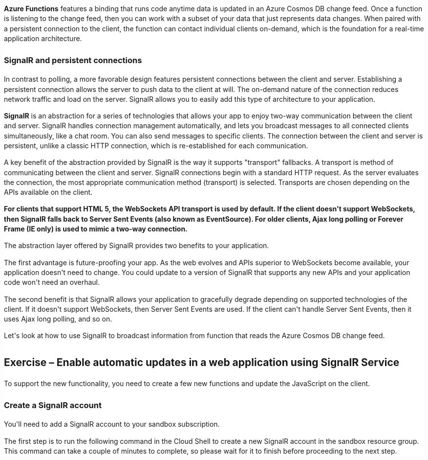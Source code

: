 **Azure Functions** features a binding that runs code anytime data is updated in an Azure Cosmos DB change feed. Once a function is listening to the change feed, then you can work with a subset of your data that just represents data changes. When paired with a persistent connection to the client, the function can contact individual clients on-demand, which is the foundation for a real-time application architecture.

### SignalR and persistent connections

In contrast to polling, a more favorable design features persistent connections between the client and server. Establishing a persistent connection allows the server to push data to the client at will. The on-demand nature of the connection reduces network traffic and load on the server. SignalR allows you to easily add this type of architecture to your application.

**SignalR** is an abstraction for a series of technologies that allows your app to enjoy two-way communication between the client and server. SignalR handles connection management automatically, and lets you broadcast messages to all connected clients simultaneously, like a chat room. You can also send messages to specific clients. The connection between the client and server is persistent, unlike a classic HTTP connection, which is re-established for each communication.

A key benefit of the abstraction provided by SignalR is the way it supports "transport" fallbacks. A transport is method of communicating between the client and server. SignalR connections begin with a standard HTTP request. As the server evaluates the connection, the most appropriate communication method (transport) is selected. Transports are chosen depending on the APIs available on the client.

**For clients that support HTML 5, the WebSockets API transport is used by default. If the client doesn't support WebSockets, then SignalR falls back to Server Sent Events (also known as EventSource). For older clients, Ajax long polling or Forever Frame (IE only) is used to mimic a two-way connection.**

The abstraction layer offered by SignalR provides two benefits to your application.

The first advantage is future-proofing your app. As the web evolves and APIs superior to WebSockets become available, your application doesn't need to change. You could update to a version of SignalR that supports any new APIs and your application code won't need an overhaul.

The second benefit is that SignalR allows your application to gracefully degrade depending on supported technologies of the client. If it doesn't support WebSockets, then Server Sent Events are used. If the client can't handle Server Sent Events, then it uses Ajax long polling, and so on.

Let's look at how to use SignalR to broadcast information from function that reads the Azure Cosmos DB change feed.

## Exercise – Enable automatic updates in a web application using SignalR Service

To support the new functionality, you need to create a few new functions and update the JavaScript on the client.

### Create a SignalR account

You'll need to add a SignalR account to your sandbox subscription.

The first step is to run the following command in the Cloud Shell to create a new SignalR account in the sandbox resource group. This command can take a couple of minutes to complete, so please wait for it to finish before proceeding to the next step.
